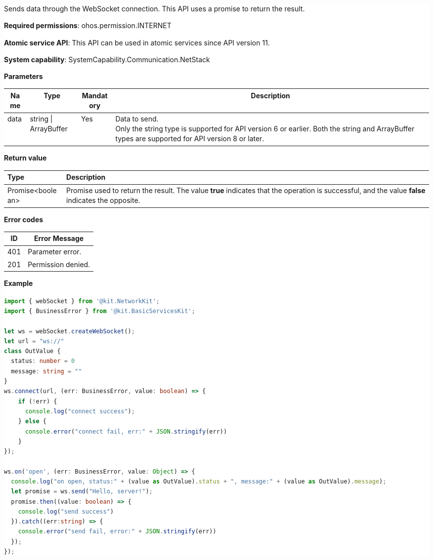 Sends data through the WebSocket connection. This API uses a promise to return the result.

**Required permissions**: ohos.permission.INTERNET

**Atomic service API**: This API can be used in atomic services since API version 11.

**System capability**: SystemCapability.Communication.NetStack

**Parameters**

| Name| Type  | Mandatory| Description        |
| ------ | ------ | ---- | ------------ |
| data     | string \| ArrayBuffer | Yes  | Data to send.<br>Only the string type is supported for API version 6 or earlier. Both the string and ArrayBuffer types are supported for API version 8 or later.|

**Return value**

| Type              | Description                             |
| :----------------- | :-------------------------------- |
| Promise\<boolean\> | Promise used to return the result. The value **true** indicates that the operation is successful, and the value **false** indicates the opposite.|

**Error codes**

| ID| Error Message                |
| ------- | ----------------------- |
| 401     | Parameter error.        |
| 201     | Permission denied.      |

**Example**

```ts
import { webSocket } from '@kit.NetworkKit';
import { BusinessError } from '@kit.BasicServicesKit';

let ws = webSocket.createWebSocket();
let url = "ws://"
class OutValue {
  status: number = 0
  message: string = ""
}
ws.connect(url, (err: BusinessError, value: boolean) => {
    if (!err) {
      console.log("connect success");
    } else {
      console.error("connect fail, err:" + JSON.stringify(err))
    }
});

ws.on('open', (err: BusinessError, value: Object) => {
  console.log("on open, status:" + (value as OutValue).status + ", message:" + (value as OutValue).message);
  let promise = ws.send("Hello, server!");
  promise.then((value: boolean) => {
    console.log("send success")
  }).catch((err:string) => {
    console.error("send fail, error:" + JSON.stringify(err))
  });
});
```
